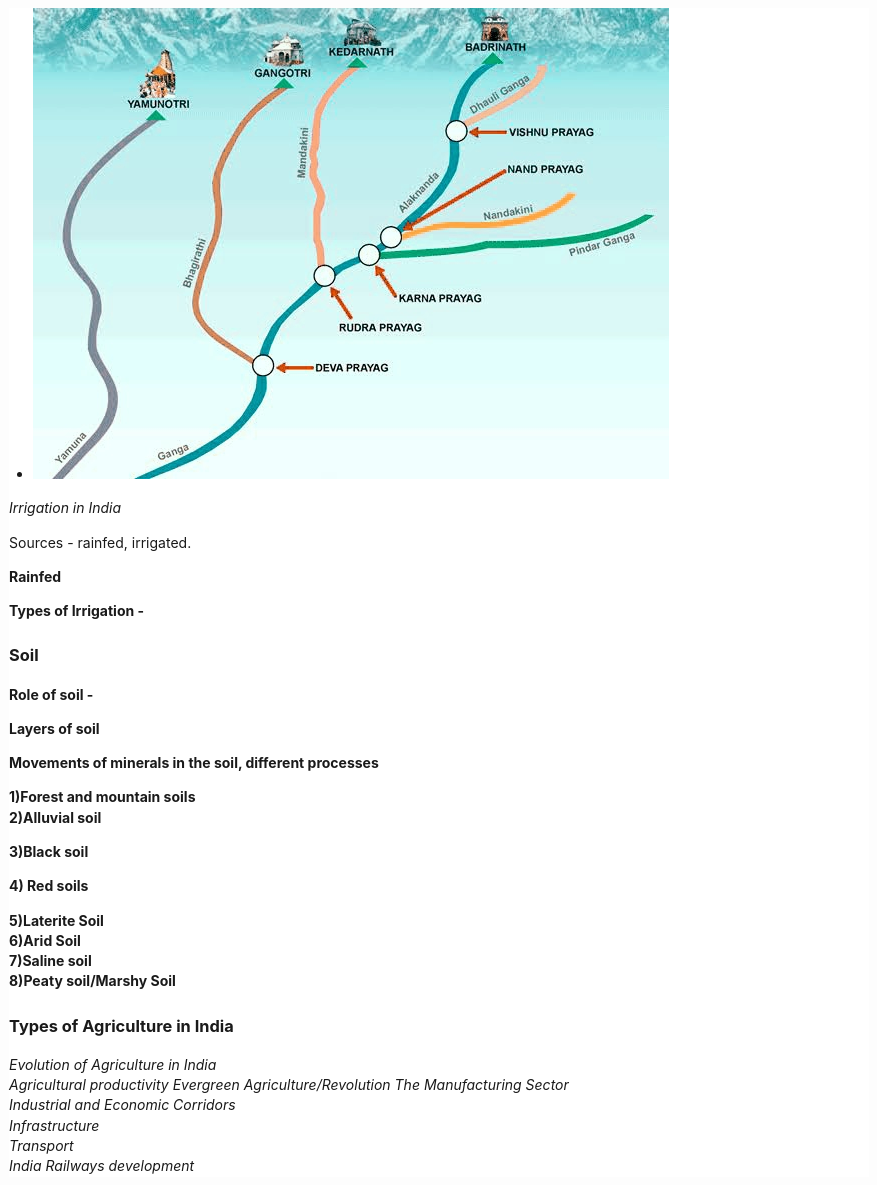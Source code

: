 - ![Panch Prayag notes](Obsidian-files/Media/Exported%20image%2020250607045535-6.jpeg)
      
_Irrigation in India_

Sources - rainfed, irrigated.
 
**Rainfed**
 
**Types of Irrigation -**
       
### **Soil**
   

**Role of soil -**
   

**Layers of soil**
    
**Movements of minerals in the soil, different processes**
          
**1)Forest and mountain soils**  
**2)Alluvial soil**
 
**3)Black soil**
 
**4) Red soils**
 
**5)Laterite Soil**  
**6)Arid Soil**  
**7)Saline soil**  
**8)Peaty soil/Marshy Soil**
    
### **Types of Agriculture in India**
   
_Evolution of Agriculture in India_           
_Agricultural productivity_         _Evergreen Agriculture/Revolution_   _The Manufacturing Sector_                          
_Industrial and Economic Corridors_  
_Infrastructure_  
_Transport_  
_India Railways development_